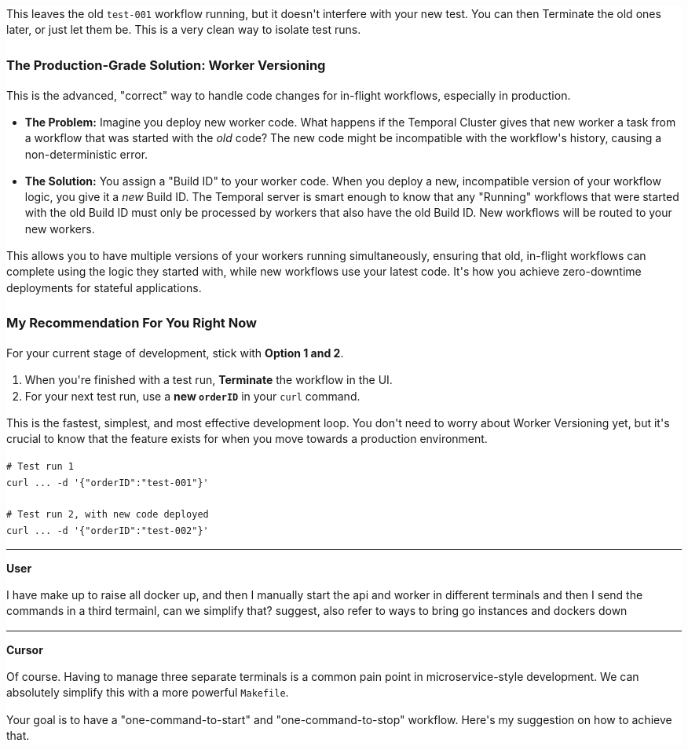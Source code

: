 This leaves the old `test-001` workflow running, but it doesn't interfere with your new test. You can then Terminate the old ones later, or just let them be. This is a very clean way to isolate test runs.

### The Production-Grade Solution: Worker Versioning

This is the advanced, "correct" way to handle code changes for in-flight workflows, especially in production.

*   **The Problem:** Imagine you deploy new worker code. What happens if the Temporal Cluster gives that new worker a task from a workflow that was started with the *old* code? The new code might be incompatible with the workflow's history, causing a non-deterministic error.

*   **The Solution:** You assign a "Build ID" to your worker code. When you deploy a new, incompatible version of your workflow logic, you give it a *new* Build ID. The Temporal server is smart enough to know that any "Running" workflows that were started with the old Build ID must only be processed by workers that also have the old Build ID. New workflows will be routed to your new workers.

This allows you to have multiple versions of your workers running simultaneously, ensuring that old, in-flight workflows can complete using the logic they started with, while new workflows use your latest code. It's how you achieve zero-downtime deployments for stateful applications.

### My Recommendation For You Right Now

For your current stage of development, stick with **Option 1 and 2**.

1.  When you're finished with a test run, **Terminate** the workflow in the UI.
2.  For your next test run, use a **new `orderID`** in your `curl` command.

This is the fastest, simplest, and most effective development loop. You don't need to worry about Worker Versioning yet, but it's crucial to know that the feature exists for when you move towards a production environment.

```shellscript
# Test run 1
curl ... -d '{"orderID":"test-001"}'

# Test run 2, with new code deployed
curl ... -d '{"orderID":"test-002"}'
```

---

**User**

I have make up to raise all docker up, and then I manually start the api and worker in different terminals and then I send the commands in a third termainl, can we simplify that? suggest, also refer to ways to bring go instances and dockers down

---

**Cursor**

Of course. Having to manage three separate terminals is a common pain point in microservice-style development. We can absolutely simplify this with a more powerful `Makefile`.

Your goal is to have a "one-command-to-start" and "one-command-to-stop" workflow. Here's my suggestion on how to achieve that.
